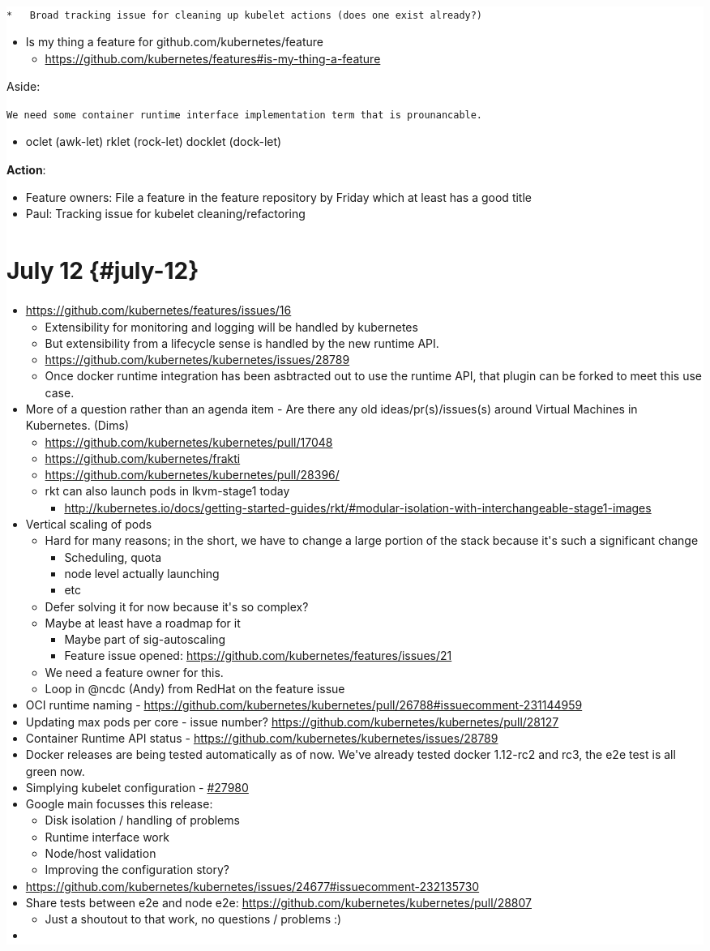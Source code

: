     *   Broad tracking issue for cleaning up kubelet actions (does one exist already?)
*   Is my thing a feature for github.com/kubernetes/feature
    *   https://github.com/kubernetes/features#is-my-thing-a-feature

Aside:

    We need some container runtime interface implementation term that is prounancable.



*   oclet (awk-let) rklet (rock-let) docklet (dock-let)

**Action**:



*   Feature owners: File a feature in the feature repository by Friday which at least has a good title
*   Paul: Tracking issue for kubelet cleaning/refactoring


# July 12 {#july-12}



*   https://github.com/kubernetes/features/issues/16
    *   Extensibility for monitoring and logging will be handled by kubernetes
    *   But extensibility from a lifecycle sense is handled by the new runtime API.
    *   https://github.com/kubernetes/kubernetes/issues/28789
    *   Once docker runtime integration has been asbtracted out to use the runtime API, that plugin can be forked to meet this use case.
*   More of a question rather than an agenda item -  Are there any old ideas/pr(s)/issues(s) around Virtual Machines in Kubernetes. (Dims)
    *   https://github.com/kubernetes/kubernetes/pull/17048
    *   https://github.com/kubernetes/frakti
    *   https://github.com/kubernetes/kubernetes/pull/28396/
    *   rkt can also launch pods in lkvm-stage1 today
        *   http://kubernetes.io/docs/getting-started-guides/rkt/#modular-isolation-with-interchangeable-stage1-images
*   Vertical scaling of pods
    *   Hard for many reasons; in the short, we have to change a large portion of the stack because it's such a significant change
        *   Scheduling, quota
        *   node level actually launching
        *   etc
    *   Defer solving it for now because it's so complex?
    *   Maybe at least have a roadmap for it
        *   Maybe part of sig-autoscaling
        *   Feature issue opened: https://github.com/kubernetes/features/issues/21
    *   We need a feature owner for this.
    *   Loop in @ncdc (Andy) from RedHat on the feature issue
*   OCI runtime naming - https://github.com/kubernetes/kubernetes/pull/26788#issuecomment-231144959
*   Updating max pods per core - issue number?  https://github.com/kubernetes/kubernetes/pull/28127
*   Container Runtime API status - https://github.com/kubernetes/kubernetes/issues/28789
*   Docker releases are being tested automatically as of now. We've already tested docker 1.12-rc2 and rc3, the e2e test is all green now.
*   Simplying kubelet configuration - [#27980](https://github.com/kubernetes/kubernetes/issues/27980)
*   Google main focusses this release:
    *   Disk isolation / handling of problems
    *   Runtime interface work
    *   Node/host validation
    *   Improving the configuration story?
*   https://github.com/kubernetes/kubernetes/issues/24677#issuecomment-232135730
*   Share tests between e2e and node e2e: https://github.com/kubernetes/kubernetes/pull/28807
    *   Just a shoutout to that work, no questions / problems :)
*
